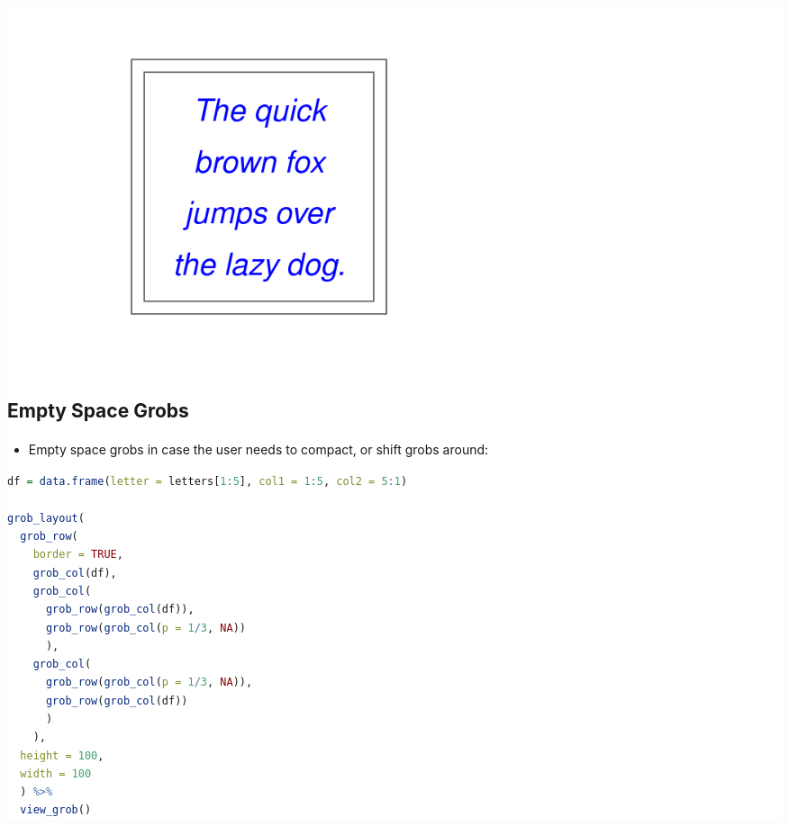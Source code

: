 <img src="man/figures/README-grob_text-1.png" width="65%" />

## Empty Space Grobs

  - Empty space grobs in case the user needs to compact, or shift grobs
    around:



``` r
df = data.frame(letter = letters[1:5], col1 = 1:5, col2 = 5:1)

grob_layout(
  grob_row(
    border = TRUE,
    grob_col(df),
    grob_col(
      grob_row(grob_col(df)),
      grob_row(grob_col(p = 1/3, NA))
      ),
    grob_col(
      grob_row(grob_col(p = 1/3, NA)),
      grob_row(grob_col(df))
      )
    ),
  height = 100,
  width = 100
  ) %>%
  view_grob()
```
